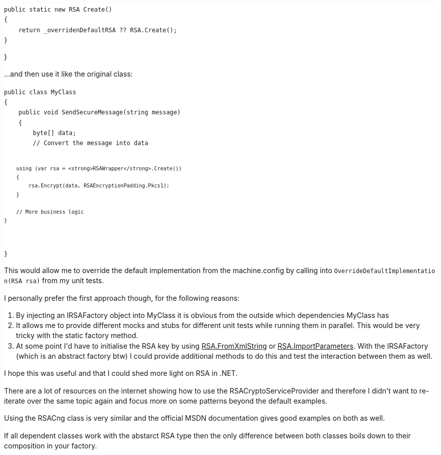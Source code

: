     public static new RSA Create()
    {
        return _overridenDefaultRSA ?? RSA.Create();
    }
}</code></pre>
<p>...and then use it like the original class:</p>
<pre><code>public class MyClass
{
    public void SendSecureMessage(string message)
    {
        byte[] data;
        // Convert the message into data
		
        using (var rsa = <strong>RSAWrapper</strong>.Create())
        {
            rsa.Encrypt(data, RSAEncryptionPadding.Pkcs1);
        }
		
        // More business logic
    }
}</code></pre>
<p>This would allow me to override the default implementation from the machine.config by calling into <code>OverrideDefaultImplementation(RSA rsa)</code> from my unit tests.</p>
<p>I personally prefer the first approach though, for the following reasons:</p>
<ol>
    <li>By injecting an IRSAFactory object into MyClass it is obvious from the outside which dependencies MyClass has</li>
    <li>It allows me to provide different mocks and stubs for different unit tests while running them in parallel. This would be very tricky with the static factory method.</li>
    <li>At some point I'd have to initialise the RSA key by using <a href="https://msdn.microsoft.com/en-us/library/system.security.cryptography.rsa.fromxmlstring(v=vs.110).aspx">RSA.FromXmlString</a> or <a href="https://msdn.microsoft.com/en-us/library/system.security.cryptography.rsa.importparameters(v=vs.110).aspx">RSA.ImportParameters</a>. With the IRSAFactory (which is an abstract factory btw) I could provide additional methods to do this and test the interaction between them as well.</li>
</ol>
<p>I hope this was useful and that I could shed more light on RSA in .NET.</p>
<p>There are a lot of resources on the internet showing how to use the RSACryptoServiceProvider and therefore I didn't want to re-iterate over the same topic again and focus more on some patterns beyond the default examples.</p>
<p>Using the RSACng class is very similar and the official MSDN documentation gives good examples on both as well.</p>
<p>If all dependent classes work with the abstarct RSA type then the only difference between both classes boils down to their composition in your factory.</p>
